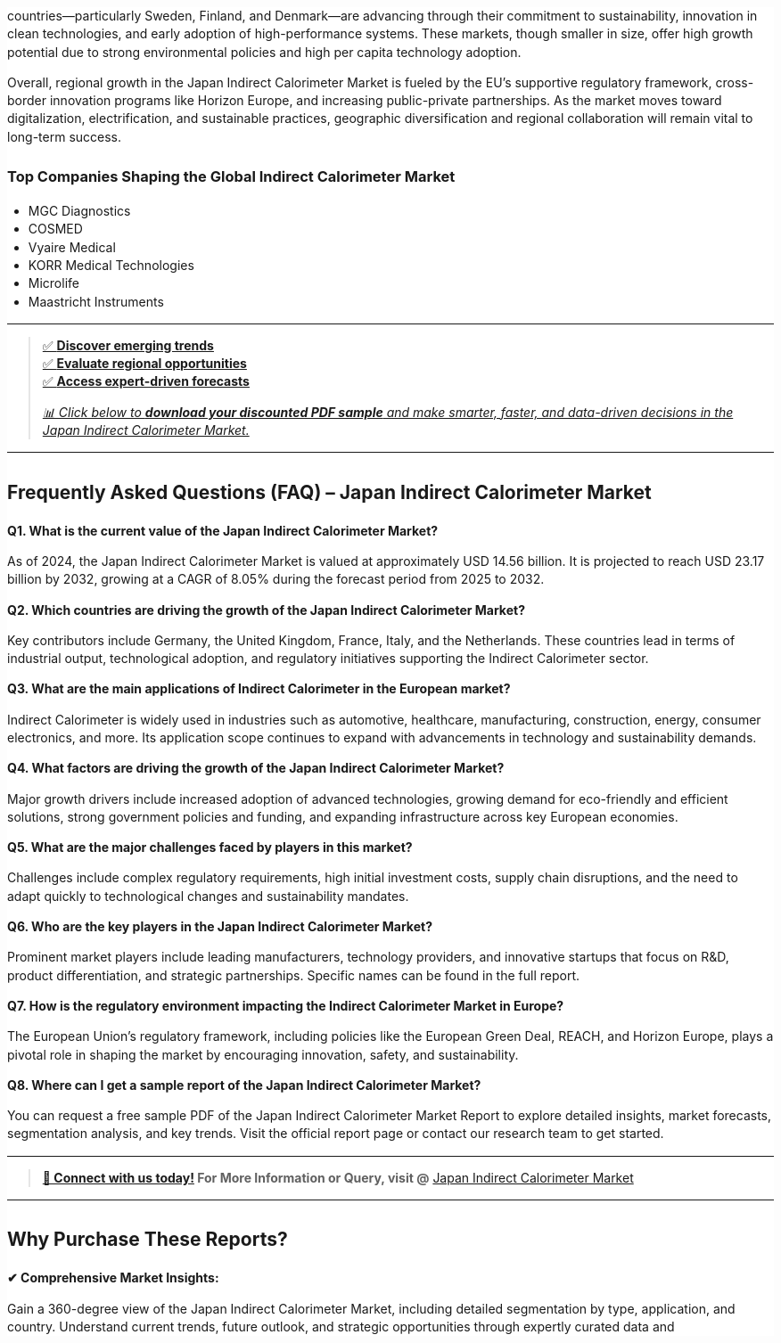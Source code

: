 countries&mdash;particularly Sweden, Finland, and Denmark&mdash;are advancing through their commitment to sustainability, innovation in clean technologies, and early adoption of high-performance systems. These markets, though smaller in size, offer high growth potential due to strong environmental policies and high per capita technology adoption.</p><p>Overall, regional growth in the Japan Indirect Calorimeter Market is fueled by the EU&rsquo;s supportive regulatory framework, cross-border innovation programs like Horizon Europe, and increasing public-private partnerships. As the market moves toward digitalization, electrification, and sustainable practices, geographic diversification and regional collaboration will remain vital to long-term success.</p><p><h3>Top Companies Shaping the Global Indirect Calorimeter Market </h3><ul><li>MGC Diagnostics</li><li>COSMED</li><li>Vyaire Medical</li><li>KORR Medical Technologies</li><li>Microlife</li><li>Maastricht Instruments</li></ul></p><hr /><blockquote><p><a href="https://www.marketresearchintellect.com/ask-for-discount/?rid=238972&amp;amp;utm_source=Github-JP&amp;amp;utm_medium=042">✅ <strong data-start="617" data-end="645">Discover emerging trends</strong></a><br data-start="645" data-end="648" /><a href="https://www.marketresearchintellect.com/ask-for-discount/?rid=238972&amp;amp;utm_source=Github-JP&amp;amp;utm_medium=042"> ✅ <strong data-start="650" data-end="685">Evaluate regional opportunities</strong></a><br data-start="685" data-end="688" /><a href="https://www.marketresearchintellect.com/ask-for-discount/?rid=238972&amp;amp;utm_source=Github-JP&amp;amp;utm_medium=042"> ✅ <strong data-start="690" data-end="724">Access expert-driven forecasts</strong></a></p><p class="" data-start="728" data-end="864"><em><a href="https://www.marketresearchintellect.com/ask-for-discount/?rid=238972&amp;amp;utm_source=Github-JP&amp;amp;utm_medium=042">📊 Click below to <strong data-start="746" data-end="785">download your discounted PDF sample</strong> and make smarter, faster, and data-driven decisions in the Japan Indirect Calorimeter Market.</a></em></p></blockquote><hr /><h2>Frequently Asked Questions (FAQ) &ndash; Japan Indirect Calorimeter Market</h2><p><strong>Q1. What is the current value of the Japan Indirect Calorimeter Market?</strong></p><p>As of 2024, the Japan Indirect Calorimeter Market is valued at approximately USD 14.56 billion. It is projected to reach USD 23.17 billion by 2032, growing at a CAGR of 8.05% during the forecast period from 2025 to 2032.</p><p><strong>Q2. Which countries are driving the growth of the Japan Indirect Calorimeter Market?</strong></p><p>Key contributors include Germany, the United Kingdom, France, Italy, and the Netherlands. These countries lead in terms of industrial output, technological adoption, and regulatory initiatives supporting the Indirect Calorimeter sector.</p><p><strong>Q3. What are the main applications of Indirect Calorimeter in the European market?</strong></p><p>Indirect Calorimeter is widely used in industries such as automotive, healthcare, manufacturing, construction, energy, consumer electronics, and more. Its application scope continues to expand with advancements in technology and sustainability demands.</p><p><strong>Q4. What factors are driving the growth of the Japan Indirect Calorimeter Market?</strong></p><p>Major growth drivers include increased adoption of advanced technologies, growing demand for eco-friendly and efficient solutions, strong government policies and funding, and expanding infrastructure across key European economies.</p><p><strong>Q5. What are the major challenges faced by players in this market?</strong></p><p>Challenges include complex regulatory requirements, high initial investment costs, supply chain disruptions, and the need to adapt quickly to technological changes and sustainability mandates.</p><p><strong>Q6. Who are the key players in the Japan Indirect Calorimeter Market?</strong></p><p>Prominent market players include leading manufacturers, technology providers, and innovative startups that focus on R&amp;D, product differentiation, and strategic partnerships. Specific names can be found in the full report.</p><p><strong>Q7. How is the regulatory environment impacting the Indirect Calorimeter Market in Europe?</strong></p><p>The European Union&rsquo;s regulatory framework, including policies like the European Green Deal, REACH, and Horizon Europe, plays a pivotal role in shaping the market by encouraging innovation, safety, and sustainability.</p><p><strong>Q8. Where can I get a sample report of the Japan Indirect Calorimeter Market?</strong></p><p>You can request a free sample PDF of the Japan Indirect Calorimeter Market Report to explore detailed insights, market forecasts, segmentation analysis, and key trends. Visit the official report page or contact our research team to get started.</p><hr /><blockquote><p><span class="font-[700]"><strong><a href="https://www.marketresearchintellect.com/product/global-indirect-calorimeter-market-size-and-forecast/?utm_source=Linkedin&utm_medium=042">📩 Connect with us today!</a> For More Information or Query, visit&nbsp;@</strong>&nbsp;</span><span class="font-[700]"><a href="https://www.marketresearchintellect.com/product/global-indirect-calorimeter-market-size-and-forecast/?utm_source=Linkedin&utm_medium=042" target="_blank" data-tracking-control-name="article-ssr-frontend-pulse_little-text-block" data-tracking-will-navigate="" data-test-link="">Japan Indirect Calorimeter Market</a></span></p></blockquote><hr /><h2>Why Purchase These Reports?</h2><p><strong>✔ Comprehensive Market Insights:</strong></p><p>Gain a 360-degree view of the Japan Indirect Calorimeter Market, including detailed segmentation by type, application, and country. Understand current trends, future outlook, and strategic opportunities through expertly curated data and